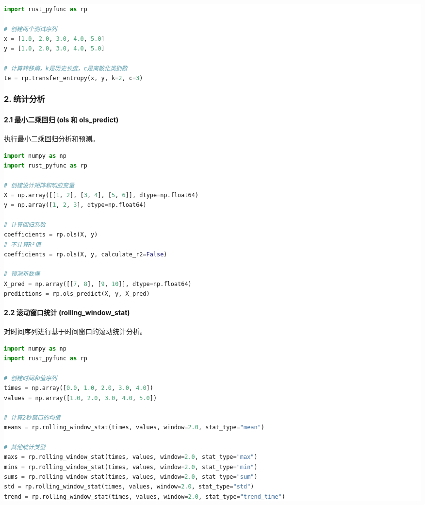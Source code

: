 ```python
import rust_pyfunc as rp

# 创建两个测试序列
x = [1.0, 2.0, 3.0, 4.0, 5.0]
y = [1.0, 2.0, 3.0, 4.0, 5.0]

# 计算转移熵，k是历史长度，c是离散化类别数
te = rp.transfer_entropy(x, y, k=2, c=3)
```

### 2. 统计分析

#### 2.1 最小二乘回归 (ols 和 ols_predict)
执行最小二乘回归分析和预测。

```python
import numpy as np
import rust_pyfunc as rp

# 创建设计矩阵和响应变量
X = np.array([[1, 2], [3, 4], [5, 6]], dtype=np.float64)
y = np.array([1, 2, 3], dtype=np.float64)

# 计算回归系数
coefficients = rp.ols(X, y)
# 不计算R²值
coefficients = rp.ols(X, y, calculate_r2=False)

# 预测新数据
X_pred = np.array([[7, 8], [9, 10]], dtype=np.float64)
predictions = rp.ols_predict(X, y, X_pred)
```

#### 2.2 滚动窗口统计 (rolling_window_stat)
对时间序列进行基于时间窗口的滚动统计分析。

```python
import numpy as np
import rust_pyfunc as rp

# 创建时间和值序列
times = np.array([0.0, 1.0, 2.0, 3.0, 4.0])
values = np.array([1.0, 2.0, 3.0, 4.0, 5.0])

# 计算2秒窗口的均值
means = rp.rolling_window_stat(times, values, window=2.0, stat_type="mean")

# 其他统计类型
maxs = rp.rolling_window_stat(times, values, window=2.0, stat_type="max")
mins = rp.rolling_window_stat(times, values, window=2.0, stat_type="min")
sums = rp.rolling_window_stat(times, values, window=2.0, stat_type="sum")
std = rp.rolling_window_stat(times, values, window=2.0, stat_type="std")
trend = rp.rolling_window_stat(times, values, window=2.0, stat_type="trend_time")
```
